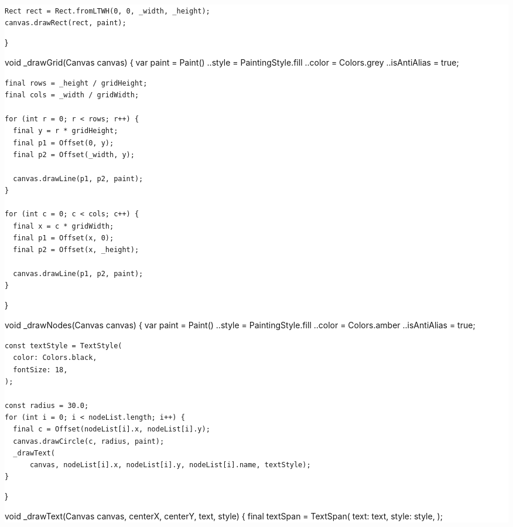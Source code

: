     Rect rect = Rect.fromLTWH(0, 0, _width, _height);
    canvas.drawRect(rect, paint);
  }

  void _drawGrid(Canvas canvas) {
    var paint = Paint()
      ..style = PaintingStyle.fill
      ..color = Colors.grey
      ..isAntiAlias = true;

    final rows = _height / gridHeight;
    final cols = _width / gridWidth;

    for (int r = 0; r < rows; r++) {
      final y = r * gridHeight;
      final p1 = Offset(0, y);
      final p2 = Offset(_width, y);

      canvas.drawLine(p1, p2, paint);
    }

    for (int c = 0; c < cols; c++) {
      final x = c * gridWidth;
      final p1 = Offset(x, 0);
      final p2 = Offset(x, _height);

      canvas.drawLine(p1, p2, paint);
    }
  }

  void _drawNodes(Canvas canvas) {
    var paint = Paint()
      ..style = PaintingStyle.fill
      ..color = Colors.amber
      ..isAntiAlias = true;

    const textStyle = TextStyle(
      color: Colors.black,
      fontSize: 18,
    );

    const radius = 30.0;
    for (int i = 0; i < nodeList.length; i++) {
      final c = Offset(nodeList[i].x, nodeList[i].y);
      canvas.drawCircle(c, radius, paint);
      _drawText(
          canvas, nodeList[i].x, nodeList[i].y, nodeList[i].name, textStyle);
    }
  }

  void _drawText(Canvas canvas, centerX, centerY, text, style) {
    final textSpan = TextSpan(
      text: text,
      style: style,
    );
